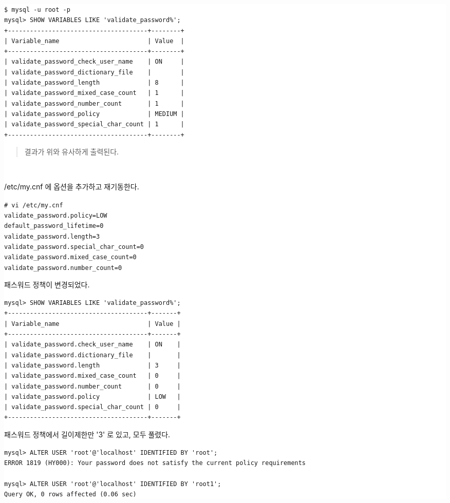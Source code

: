 ```mysql
$ mysql -u root -p
mysql> SHOW VARIABLES LIKE 'validate_password%';
+--------------------------------------+--------+
| Variable_name                        | Value  |
+--------------------------------------+--------+
| validate_password_check_user_name    | ON     |
| validate_password_dictionary_file    |        |
| validate_password_length             | 8      |
| validate_password_mixed_case_count   | 1      |
| validate_password_number_count       | 1      |
| validate_password_policy             | MEDIUM |
| validate_password_special_char_count | 1      |
+--------------------------------------+--------+
```

> 결과가 위와 유사하게 출력된다.

<br>

/etc/my.cnf 에 옵션을 추가하고 재기동한다.

```
# vi /etc/my.cnf
validate_password.policy=LOW
default_password_lifetime=0
validate_password.length=3
validate_password.special_char_count=0
validate_password.mixed_case_count=0
validate_password.number_count=0
```


패스워드 정책이 변경되었다.

```mysql
mysql> SHOW VARIABLES LIKE 'validate_password%';
+--------------------------------------+-------+
| Variable_name                        | Value |
+--------------------------------------+-------+
| validate_password.check_user_name    | ON    |
| validate_password.dictionary_file    |       |
| validate_password.length             | 3     |
| validate_password.mixed_case_count   | 0     |
| validate_password.number_count       | 0     |
| validate_password.policy             | LOW   |
| validate_password.special_char_count | 0     |
+--------------------------------------+-------+
```


패스워드 정책에서 길이제한만 '3' 로 있고, 모두 풀렸다.

```mysql
mysql> ALTER USER 'root'@'localhost' IDENTIFIED BY 'root';
ERROR 1819 (HY000): Your password does not satisfy the current policy requirements

mysql> ALTER USER 'root'@'localhost' IDENTIFIED BY 'root1';
Query OK, 0 rows affected (0.06 sec)
```
